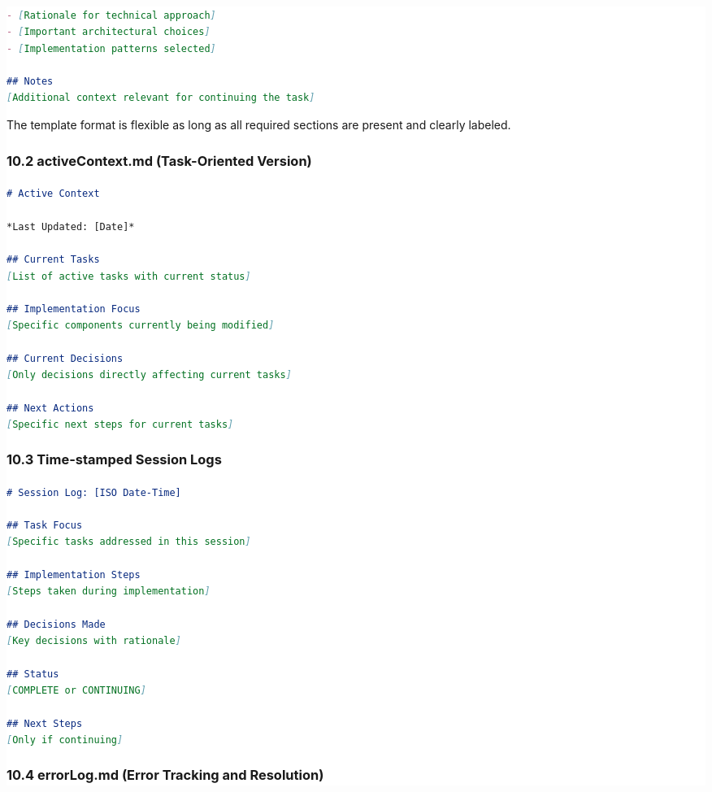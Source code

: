 ```markdown
- [Rationale for technical approach]
- [Important architectural choices]
- [Implementation patterns selected]

## Notes
[Additional context relevant for continuing the task]
```

The template format is flexible as long as all required sections are present and clearly labeled.

### 10.2 activeContext.md (Task-Oriented Version)

```markdown
# Active Context

*Last Updated: [Date]*

## Current Tasks
[List of active tasks with current status]

## Implementation Focus
[Specific components currently being modified]

## Current Decisions
[Only decisions directly affecting current tasks]

## Next Actions
[Specific next steps for current tasks]
```

### 10.3 Time-stamped Session Logs

```markdown
# Session Log: [ISO Date-Time]

## Task Focus
[Specific tasks addressed in this session]

## Implementation Steps
[Steps taken during implementation]

## Decisions Made
[Key decisions with rationale]

## Status
[COMPLETE or CONTINUING]

## Next Steps
[Only if continuing]
```

### 10.4 errorLog.md (Error Tracking and Resolution)
